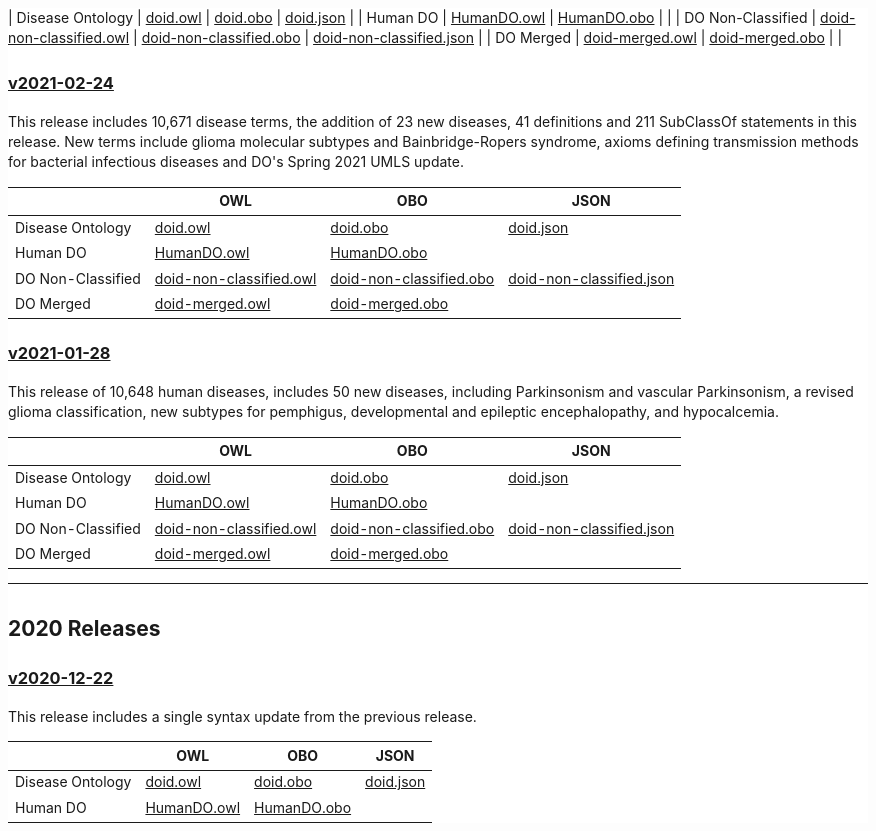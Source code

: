 | Disease Ontology | [doid.owl](https://raw.githubusercontent.com/DiseaseOntology/HumanDiseaseOntology/v2021-03-29/src/ontology/doid.owl) | [doid.obo](https://raw.githubusercontent.com/DiseaseOntology/HumanDiseaseOntology/v2021-03-29/src/ontology/doid.obo) | [doid.json](https://raw.githubusercontent.com/DiseaseOntology/HumanDiseaseOntology/v2021-03-29/src/ontology/doid.json) |
| Human DO | [HumanDO.owl](https://raw.githubusercontent.com/DiseaseOntology/HumanDiseaseOntology/v2021-03-29/src/ontology/HumanDO.owl) | [HumanDO.obo](https://raw.githubusercontent.com/DiseaseOntology/HumanDiseaseOntology/v2021-03-29/src/ontology/HumanDO.obo) | |
| DO Non-Classified | [doid-non-classified.owl](https://raw.githubusercontent.com/DiseaseOntology/HumanDiseaseOntology/v2021-03-29/src/ontology/doid-non-classified.owl) | [doid-non-classified.obo](https://raw.githubusercontent.com/DiseaseOntology/HumanDiseaseOntology/v2021-03-29/src/ontology/doid-non-classified.obo) | [doid-non-classified.json](https://raw.githubusercontent.com/DiseaseOntology/HumanDiseaseOntology/v2021-03-29/src/ontology/doid-non-classified.json) |
| DO Merged | [doid-merged.owl](https://raw.githubusercontent.com/DiseaseOntology/HumanDiseaseOntology/v2021-03-29/src/ontology/doid-merged.owl) | [doid-merged.obo](https://raw.githubusercontent.com/DiseaseOntology/HumanDiseaseOntology/v2021-03-29/src/ontology/doid-merged.obo) | |

### [v2021-02-24](https://github.com/DiseaseOntology/HumanDiseaseOntology/tree/v2021-02-24)

This release includes 10,671 disease terms, the addition of 23 new diseases, 41 definitions and 211 SubClassOf statements in this release. New terms include glioma molecular subtypes and Bainbridge-Ropers syndrome, axioms defining transmission methods for bacterial infectious diseases and DO's Spring 2021 UMLS update.

|  | OWL | OBO | JSON |
| --- | --- | --- | --- |
| Disease Ontology | [doid.owl](https://raw.githubusercontent.com/DiseaseOntology/HumanDiseaseOntology/v2021-02-24/src/ontology/doid.owl) | [doid.obo](https://raw.githubusercontent.com/DiseaseOntology/HumanDiseaseOntology/v2021-02-24/src/ontology/doid.obo) | [doid.json](https://raw.githubusercontent.com/DiseaseOntology/HumanDiseaseOntology/v2021-02-24/src/ontology/doid.json) |
| Human DO | [HumanDO.owl](https://raw.githubusercontent.com/DiseaseOntology/HumanDiseaseOntology/v2021-02-24/src/ontology/HumanDO.owl) | [HumanDO.obo](https://raw.githubusercontent.com/DiseaseOntology/HumanDiseaseOntology/v2021-02-24/src/ontology/HumanDO.obo) | |
| DO Non-Classified | [doid-non-classified.owl](https://raw.githubusercontent.com/DiseaseOntology/HumanDiseaseOntology/v2021-02-24/src/ontology/doid-non-classified.owl) | [doid-non-classified.obo](https://raw.githubusercontent.com/DiseaseOntology/HumanDiseaseOntology/v2021-02-24/src/ontology/doid-non-classified.obo) | [doid-non-classified.json](https://raw.githubusercontent.com/DiseaseOntology/HumanDiseaseOntology/v2021-02-24/src/ontology/doid-non-classified.json) |
| DO Merged | [doid-merged.owl](https://raw.githubusercontent.com/DiseaseOntology/HumanDiseaseOntology/v2021-02-24/src/ontology/doid-merged.owl) | [doid-merged.obo](https://raw.githubusercontent.com/DiseaseOntology/HumanDiseaseOntology/v2021-02-24/src/ontology/doid-merged.obo) |  |

### [v2021-01-28](https://github.com/DiseaseOntology/HumanDiseaseOntology/tree/v2021-01-28)

This release of 10,648 human diseases, includes 50 new diseases, including Parkinsonism and vascular Parkinsonism, a revised glioma classification, new subtypes for pemphigus, developmental and epileptic encephalopathy, and hypocalcemia.

|  | OWL | OBO | JSON |
| --- | --- | --- | --- |
| Disease Ontology | [doid.owl](https://raw.githubusercontent.com/DiseaseOntology/HumanDiseaseOntology/v2021-01-28/src/ontology/doid.owl) | [doid.obo](https://raw.githubusercontent.com/DiseaseOntology/HumanDiseaseOntology/v2021-01-28/src/ontology/doid.obo) | [doid.json](https://raw.githubusercontent.com/DiseaseOntology/HumanDiseaseOntology/v2021-01-28/src/ontology/doid.json) |
| Human DO | [HumanDO.owl](https://raw.githubusercontent.com/DiseaseOntology/HumanDiseaseOntology/v2021-01-28/src/ontology/HumanDO.owl) | [HumanDO.obo](https://raw.githubusercontent.com/DiseaseOntology/HumanDiseaseOntology/v2021-01-28/src/ontology/HumanDO.obo) | |
| DO Non-Classified | [doid-non-classified.owl](https://raw.githubusercontent.com/DiseaseOntology/HumanDiseaseOntology/v2021-01-28/src/ontology/doid-non-classified.owl) | [doid-non-classified.obo](https://raw.githubusercontent.com/DiseaseOntology/HumanDiseaseOntology/v2021-01-28/src/ontology/doid-non-classified.obo) | [doid-non-classified.json](https://raw.githubusercontent.com/DiseaseOntology/HumanDiseaseOntology/v2021-01-28/src/ontology/doid-non-classified.json) |
| DO Merged | [doid-merged.owl](https://raw.githubusercontent.com/DiseaseOntology/HumanDiseaseOntology/v2021-01-28/src/ontology/doid-merged.owl) | [doid-merged.obo](https://raw.githubusercontent.com/DiseaseOntology/HumanDiseaseOntology/v2021-01-28/src/ontology/doid-merged.obo) |  |

---

## 2020 Releases

### [v2020-12-22](https://github.com/DiseaseOntology/HumanDiseaseOntology/tree/v2020-12-22)

This release includes a single syntax update from the previous release.

|  | OWL | OBO | JSON |
| --- | --- | --- | --- |
| Disease Ontology | [doid.owl](https://raw.githubusercontent.com/DiseaseOntology/HumanDiseaseOntology/v2020-12-22/src/ontology/doid.owl) | [doid.obo](https://raw.githubusercontent.com/DiseaseOntology/HumanDiseaseOntology/v2020-12-22/src/ontology/doid.obo) | [doid.json](https://raw.githubusercontent.com/DiseaseOntology/HumanDiseaseOntology/v2020-12-22/src/ontology/doid.json) |
| Human DO | [HumanDO.owl](https://raw.githubusercontent.com/DiseaseOntology/HumanDiseaseOntology/v2020-12-22/src/ontology/HumanDO.owl) | [HumanDO.obo](https://raw.githubusercontent.com/DiseaseOntology/HumanDiseaseOntology/v2020-12-22/src/ontology/HumanDO.obo) | |